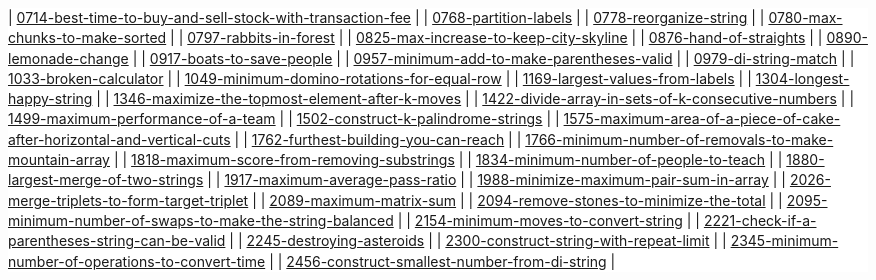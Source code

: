 | [0714-best-time-to-buy-and-sell-stock-with-transaction-fee](https://github.com/themysterysolver/LEET-AND-FUN/tree/master/0714-best-time-to-buy-and-sell-stock-with-transaction-fee) |
| [0768-partition-labels](https://github.com/themysterysolver/LEET-AND-FUN/tree/master/0768-partition-labels) |
| [0778-reorganize-string](https://github.com/themysterysolver/LEET-AND-FUN/tree/master/0778-reorganize-string) |
| [0780-max-chunks-to-make-sorted](https://github.com/themysterysolver/LEET-AND-FUN/tree/master/0780-max-chunks-to-make-sorted) |
| [0797-rabbits-in-forest](https://github.com/themysterysolver/LEET-AND-FUN/tree/master/0797-rabbits-in-forest) |
| [0825-max-increase-to-keep-city-skyline](https://github.com/themysterysolver/LEET-AND-FUN/tree/master/0825-max-increase-to-keep-city-skyline) |
| [0876-hand-of-straights](https://github.com/themysterysolver/LEET-AND-FUN/tree/master/0876-hand-of-straights) |
| [0890-lemonade-change](https://github.com/themysterysolver/LEET-AND-FUN/tree/master/0890-lemonade-change) |
| [0917-boats-to-save-people](https://github.com/themysterysolver/LEET-AND-FUN/tree/master/0917-boats-to-save-people) |
| [0957-minimum-add-to-make-parentheses-valid](https://github.com/themysterysolver/LEET-AND-FUN/tree/master/0957-minimum-add-to-make-parentheses-valid) |
| [0979-di-string-match](https://github.com/themysterysolver/LEET-AND-FUN/tree/master/0979-di-string-match) |
| [1033-broken-calculator](https://github.com/themysterysolver/LEET-AND-FUN/tree/master/1033-broken-calculator) |
| [1049-minimum-domino-rotations-for-equal-row](https://github.com/themysterysolver/LEET-AND-FUN/tree/master/1049-minimum-domino-rotations-for-equal-row) |
| [1169-largest-values-from-labels](https://github.com/themysterysolver/LEET-AND-FUN/tree/master/1169-largest-values-from-labels) |
| [1304-longest-happy-string](https://github.com/themysterysolver/LEET-AND-FUN/tree/master/1304-longest-happy-string) |
| [1346-maximize-the-topmost-element-after-k-moves](https://github.com/themysterysolver/LEET-AND-FUN/tree/master/1346-maximize-the-topmost-element-after-k-moves) |
| [1422-divide-array-in-sets-of-k-consecutive-numbers](https://github.com/themysterysolver/LEET-AND-FUN/tree/master/1422-divide-array-in-sets-of-k-consecutive-numbers) |
| [1499-maximum-performance-of-a-team](https://github.com/themysterysolver/LEET-AND-FUN/tree/master/1499-maximum-performance-of-a-team) |
| [1502-construct-k-palindrome-strings](https://github.com/themysterysolver/LEET-AND-FUN/tree/master/1502-construct-k-palindrome-strings) |
| [1575-maximum-area-of-a-piece-of-cake-after-horizontal-and-vertical-cuts](https://github.com/themysterysolver/LEET-AND-FUN/tree/master/1575-maximum-area-of-a-piece-of-cake-after-horizontal-and-vertical-cuts) |
| [1762-furthest-building-you-can-reach](https://github.com/themysterysolver/LEET-AND-FUN/tree/master/1762-furthest-building-you-can-reach) |
| [1766-minimum-number-of-removals-to-make-mountain-array](https://github.com/themysterysolver/LEET-AND-FUN/tree/master/1766-minimum-number-of-removals-to-make-mountain-array) |
| [1818-maximum-score-from-removing-substrings](https://github.com/themysterysolver/LEET-AND-FUN/tree/master/1818-maximum-score-from-removing-substrings) |
| [1834-minimum-number-of-people-to-teach](https://github.com/themysterysolver/LEET-AND-FUN/tree/master/1834-minimum-number-of-people-to-teach) |
| [1880-largest-merge-of-two-strings](https://github.com/themysterysolver/LEET-AND-FUN/tree/master/1880-largest-merge-of-two-strings) |
| [1917-maximum-average-pass-ratio](https://github.com/themysterysolver/LEET-AND-FUN/tree/master/1917-maximum-average-pass-ratio) |
| [1988-minimize-maximum-pair-sum-in-array](https://github.com/themysterysolver/LEET-AND-FUN/tree/master/1988-minimize-maximum-pair-sum-in-array) |
| [2026-merge-triplets-to-form-target-triplet](https://github.com/themysterysolver/LEET-AND-FUN/tree/master/2026-merge-triplets-to-form-target-triplet) |
| [2089-maximum-matrix-sum](https://github.com/themysterysolver/LEET-AND-FUN/tree/master/2089-maximum-matrix-sum) |
| [2094-remove-stones-to-minimize-the-total](https://github.com/themysterysolver/LEET-AND-FUN/tree/master/2094-remove-stones-to-minimize-the-total) |
| [2095-minimum-number-of-swaps-to-make-the-string-balanced](https://github.com/themysterysolver/LEET-AND-FUN/tree/master/2095-minimum-number-of-swaps-to-make-the-string-balanced) |
| [2154-minimum-moves-to-convert-string](https://github.com/themysterysolver/LEET-AND-FUN/tree/master/2154-minimum-moves-to-convert-string) |
| [2221-check-if-a-parentheses-string-can-be-valid](https://github.com/themysterysolver/LEET-AND-FUN/tree/master/2221-check-if-a-parentheses-string-can-be-valid) |
| [2245-destroying-asteroids](https://github.com/themysterysolver/LEET-AND-FUN/tree/master/2245-destroying-asteroids) |
| [2300-construct-string-with-repeat-limit](https://github.com/themysterysolver/LEET-AND-FUN/tree/master/2300-construct-string-with-repeat-limit) |
| [2345-minimum-number-of-operations-to-convert-time](https://github.com/themysterysolver/LEET-AND-FUN/tree/master/2345-minimum-number-of-operations-to-convert-time) |
| [2456-construct-smallest-number-from-di-string](https://github.com/themysterysolver/LEET-AND-FUN/tree/master/2456-construct-smallest-number-from-di-string) |
